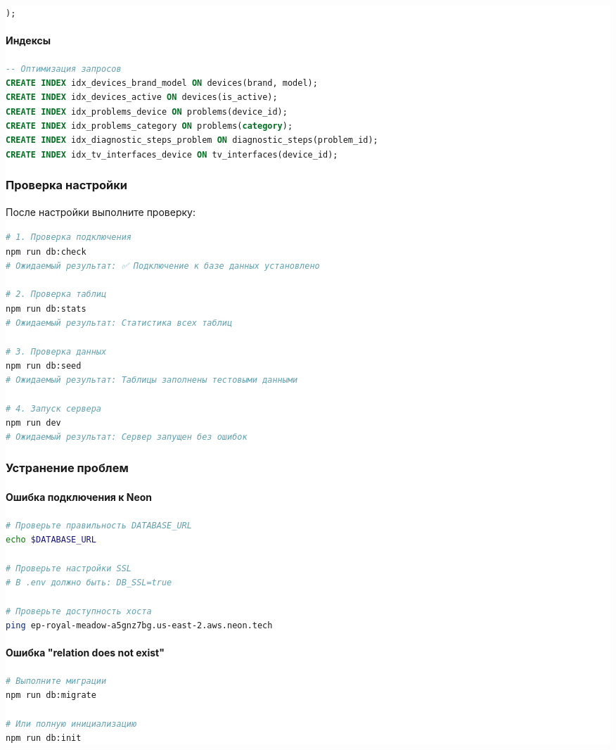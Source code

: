 ```sql
);
```

#### Индексы

```sql
-- Оптимизация запросов
CREATE INDEX idx_devices_brand_model ON devices(brand, model);
CREATE INDEX idx_devices_active ON devices(is_active);
CREATE INDEX idx_problems_device ON problems(device_id);
CREATE INDEX idx_problems_category ON problems(category);
CREATE INDEX idx_diagnostic_steps_problem ON diagnostic_steps(problem_id);
CREATE INDEX idx_tv_interfaces_device ON tv_interfaces(device_id);
```

### Проверка настройки

После настройки выполните проверку:

```bash
# 1. Проверка подключения
npm run db:check
# Ожидаемый результат: ✅ Подключение к базе данных установлено

# 2. Проверка таблиц
npm run db:stats
# Ожидаемый результат: Статистика всех таблиц

# 3. Проверка данных
npm run db:seed
# Ожидаемый результат: Таблицы заполнены тестовыми данными

# 4. Запуск сервера
npm run dev
# Ожидаемый результат: Сервер запущен без ошибок
```

### Устранение проблем

#### Ошибка подключения к Neon
```bash
# Проверьте правильность DATABASE_URL
echo $DATABASE_URL

# Проверьте настройки SSL
# В .env должно быть: DB_SSL=true

# Проверьте доступность хоста
ping ep-royal-meadow-a5gnz7bg.us-east-2.aws.neon.tech
```

#### Ошибка "relation does not exist"
```bash
# Выполните миграции
npm run db:migrate

# Или полную инициализацию
npm run db:init
```
